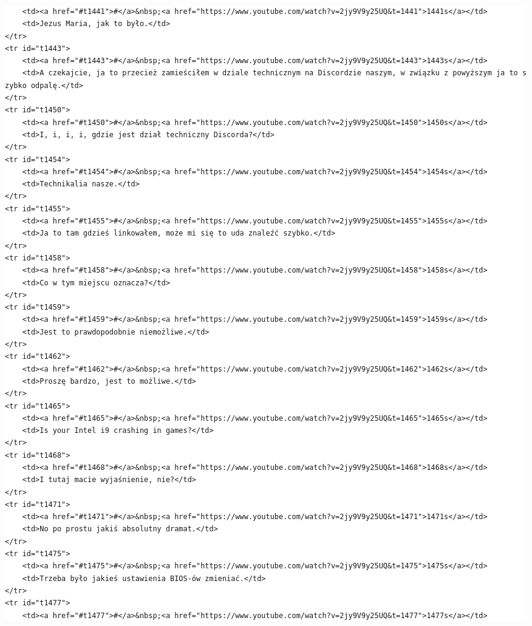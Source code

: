         <td><a href="#t1441">#</a>&nbsp;<a href="https://www.youtube.com/watch?v=2jy9V9y25UQ&t=1441">1441s</a></td>
        <td>Jezus Maria, jak to było.</td>
    </tr>
    <tr id="t1443">
        <td><a href="#t1443">#</a>&nbsp;<a href="https://www.youtube.com/watch?v=2jy9V9y25UQ&t=1443">1443s</a></td>
        <td>A czekajcie, ja to przecież zamieściłem w dziale technicznym na Discordzie naszym, w związku z powyższym ja to szybko odpalę.</td>
    </tr>
    <tr id="t1450">
        <td><a href="#t1450">#</a>&nbsp;<a href="https://www.youtube.com/watch?v=2jy9V9y25UQ&t=1450">1450s</a></td>
        <td>I, i, i, i, gdzie jest dział techniczny Discorda?</td>
    </tr>
    <tr id="t1454">
        <td><a href="#t1454">#</a>&nbsp;<a href="https://www.youtube.com/watch?v=2jy9V9y25UQ&t=1454">1454s</a></td>
        <td>Technikalia nasze.</td>
    </tr>
    <tr id="t1455">
        <td><a href="#t1455">#</a>&nbsp;<a href="https://www.youtube.com/watch?v=2jy9V9y25UQ&t=1455">1455s</a></td>
        <td>Ja to tam gdzieś linkowałem, może mi się to uda znaleźć szybko.</td>
    </tr>
    <tr id="t1458">
        <td><a href="#t1458">#</a>&nbsp;<a href="https://www.youtube.com/watch?v=2jy9V9y25UQ&t=1458">1458s</a></td>
        <td>Co w tym miejscu oznacza?</td>
    </tr>
    <tr id="t1459">
        <td><a href="#t1459">#</a>&nbsp;<a href="https://www.youtube.com/watch?v=2jy9V9y25UQ&t=1459">1459s</a></td>
        <td>Jest to prawdopodobnie niemożliwe.</td>
    </tr>
    <tr id="t1462">
        <td><a href="#t1462">#</a>&nbsp;<a href="https://www.youtube.com/watch?v=2jy9V9y25UQ&t=1462">1462s</a></td>
        <td>Proszę bardzo, jest to możliwe.</td>
    </tr>
    <tr id="t1465">
        <td><a href="#t1465">#</a>&nbsp;<a href="https://www.youtube.com/watch?v=2jy9V9y25UQ&t=1465">1465s</a></td>
        <td>Is your Intel i9 crashing in games?</td>
    </tr>
    <tr id="t1468">
        <td><a href="#t1468">#</a>&nbsp;<a href="https://www.youtube.com/watch?v=2jy9V9y25UQ&t=1468">1468s</a></td>
        <td>I tutaj macie wyjaśnienie, nie?</td>
    </tr>
    <tr id="t1471">
        <td><a href="#t1471">#</a>&nbsp;<a href="https://www.youtube.com/watch?v=2jy9V9y25UQ&t=1471">1471s</a></td>
        <td>No po prostu jakiś absolutny dramat.</td>
    </tr>
    <tr id="t1475">
        <td><a href="#t1475">#</a>&nbsp;<a href="https://www.youtube.com/watch?v=2jy9V9y25UQ&t=1475">1475s</a></td>
        <td>Trzeba było jakieś ustawienia BIOS-ów zmieniać.</td>
    </tr>
    <tr id="t1477">
        <td><a href="#t1477">#</a>&nbsp;<a href="https://www.youtube.com/watch?v=2jy9V9y25UQ&t=1477">1477s</a></td>
